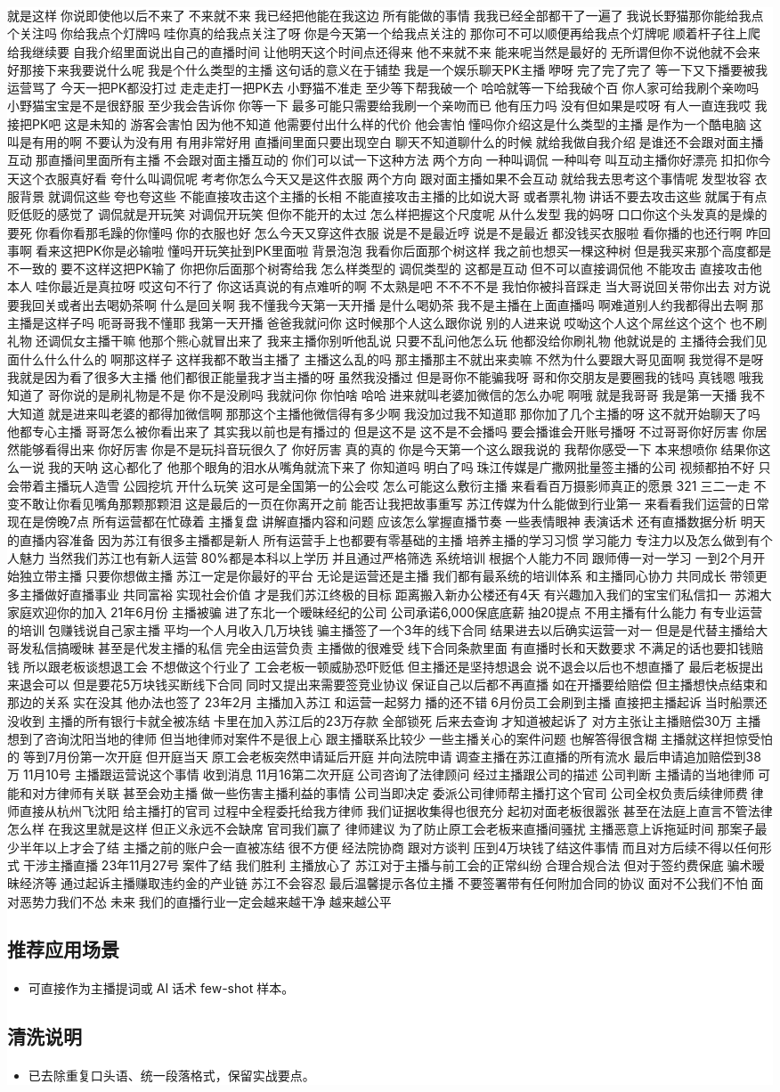 就是这样 你说即使他以后不来了 不来就不来 我已经把他能在我这边 所有能做的事情 我我已经全部都干了一遍了 我说长野猫那你能给我点个关注吗 你给我点个灯牌吗 哇你真的给我点关注了呀 你是今天第一个给我点关注的 那你可不可以顺便再给我点个灯牌呢 顺着杆子往上爬 给我继续要 自我介绍里面说出自己的直播时间 让他明天这个时间点还得来 他不来就不来 能来呢当然是最好的 无所谓但你不说他就不会来 好那接下来我要说什么呢 我是个什么类型的主播 这句话的意义在于铺垫 我是一个娱乐聊天PK主播 咿呀 完了完了完了 等一下又下播要被我运营骂了 今天一把PK都没打过 走走走打一把PK去 小野猫不准走 至少等下帮我破一个 哈哈就等一下给我破个百 你人家可给我刷个亲吻吗 小野猫宝宝是不是很舒服 至少我会告诉你 你等一下 最多可能只需要给我刷一个亲吻而已 他有压力吗 没有但如果是哎呀 有人一直连我哎 我接把PK吧 这是未知的 游客会害怕 因为他不知道 他需要付出什么样的代价 他会害怕 懂吗你介绍这是什么类型的主播 是作为一个酷电脑 这叫是有用的啊 不要认为没有用 有用非常好用 直播间里面只要出现空白 聊天不知道聊什么的时候 就给我做自我介绍 是谁还不会跟对面主播互动 那直播间里面所有主播 不会跟对面主播互动的 你们可以试一下这种方法 两个方向 一种叫调侃 一种叫夸 叫互动主播你好漂亮 扣扣你今天这个衣服真好看 夸什么叫调侃呢 考考你怎么今天又是这件衣服 两个方向 跟对面主播如果不会互动 就给我去思考这个事情呢 发型妆容 衣服背景 就调侃这些 夸也夸这些 不能直接攻击这个主播的长相 不能直接攻击主播的比如说大哥 或者票礼物 讲话不要去攻击这些 就属于有点贬低贬的感觉了 调侃就是开玩笑 对调侃开玩笑 但你不能开的太过 怎么样把握这个尺度呢 从什么发型 我的妈呀 口口你这个头发真的是燥的要死 你看你看那毛躁的你懂吗 你的衣服也好 怎么今天又穿这件衣服 说是不是最近哼 说是不是最近 都没钱买衣服啦 看你播的也还行啊 咋回事啊 看来这把PK你是必输啦 懂吗开玩笑扯到PK里面啦 背景泡泡 我看你后面那个树这样 我之前也想买一棵这种树 但是我买来那个高度都是不一致的 要不这样这把PK输了 你把你后面那个树寄给我 怎么样类型的 调侃类型的 这都是互动 但不可以直接调侃他 不能攻击 直接攻击他本人 哇你最近是真拉呀 哎这句不行了 你这话真说的有点难听的啊 不太熟是吧 不不不不是 我怕你被抖音踩走 当大哥说回关带你出去 对方说要我回关或者出去喝奶茶啊 什么是回关啊 我不懂我今天第一天开播 是什么喝奶茶 我不是主播在上面直播吗 啊难道别人约我都得出去啊 那主播是这样子吗 呃哥哥我不懂耶 我第一天开播 爸爸我就问你 这时候那个人这么跟你说 别的人进来说 哎呦这个人这个屌丝这个这个 也不刷礼物 还调侃女主播干嘛 他那个熊心就冒出来了 我来主播你别听他乱说 只要不乱问他怎么玩 他都没给你刷礼物 他就说是的 主播待会我们见面什么什么什么的 啊那这样子 这样我都不敢当主播了 主播这么乱的吗 那主播那主不就出来卖嘛 不然为什么要跟大哥见面啊 我觉得不是呀 我就是因为看了很多大主播 他们都很正能量我才当主播的呀 虽然我没播过 但是哥你不能骗我呀 哥和你交朋友是要圈我的钱吗 真钱嗯 哦我知道了 哥你说的是刷礼物是不是 你不是没刷吗 我就问你 你怕啥 哈哈 进来就叫老婆加微信的怎么办呢 啊哦 就是我哥哥 我是第一天播 我不大知道 就是进来叫老婆的都得加微信啊 那那这个主播他微信得有多少啊 我没加过我不知道耶 那你加了几个主播的呀 这不就开始聊天了吗 他都专心主播 哥哥怎么被你看出来了 其实我以前也是有播过的 但是这不是 这不是不会播吗 要会播谁会开账号播呀 不过哥哥你好厉害 你居然能够看得出来 你好厉害 你是不是玩抖音玩很久了 你好厉害 真的真的 你是今天第一个这么跟我说的 我帮你感受一下 本来想喷你 结果你这么一说 我的天呐 这心都化了 他那个眼角的泪水从嘴角就流下来了 你知道吗 明白了吗 珠江传媒是广撒网批量签主播的公司 视频都拍不好 只会带着主播玩人造雪 公园挖坑 开什么玩笑 这可是全国第一的公会哎 怎么可能这么敷衍主播 来看看百万摄影师真正的愿景 321 三二一走 不变不敢让你看见嘴角那颗那颗泪 这是最后的一页在你离开之前 能否让我把故事重写 苏江传媒为什么能做到行业第一 来看看我们运营的日常 现在是傍晚7点 所有运营都在忙碌着 主播复盘 讲解直播内容和问题 应该怎么掌握直播节奏 一些表情眼神 表演话术 还有直播数据分析 明天的直播内容准备 因为苏江有很多主播都是新人 所有运营手上也都要有零基础的主播 培养主播的学习习惯 学习能力 专注力以及怎么做到有个人魅力 当然我们苏江也有新人运营 80%都是本科以上学历 并且通过严格筛选 系统培训 根据个人能力不同 跟师傅一对一学习 一到2个月开始独立带主播 只要你想做主播 苏江一定是你最好的平台 无论是运营还是主播 我们都有最系统的培训体系 和主播同心协力 共同成长 带领更多主播做好直播事业 共同富裕 实现社会价值 才是我们苏江终极的目标 距离搬入新办公楼还有4天 有兴趣加入我们的宝宝们私信扣一 苏湘大家庭欢迎你的加入 21年6月份 主播被骗 进了东北一个暧昧经纪的公司 公司承诺6,000保底底薪 抽20提点 不用主播有什么能力 有专业运营的培训 包赚钱说自己家主播 平均一个人月收入几万块钱 骗主播签了一个3年的线下合同 结果进去以后确实运营一对一 但是是代替主播给大哥发私信搞暧昧 甚至是代发主播的私信 完全由运营负责 主播做的很难受 线下合同条款里面 有直播时长和天数要求 不满足的话也要扣钱赔钱 所以跟老板谈想退工会 不想做这个行业了 工会老板一顿威胁恐吓贬低 但主播还是坚持想退会 说不退会以后也不想直播了 最后老板提出来退会可以 但是要花5万块钱买断线下合同 同时又提出来需要签竞业协议 保证自己以后都不再直播 如在开播要给赔偿 但主播想快点结束和那边的关系 实在没其 他办法也签了 23年2月 主播加入苏江 和运营一起努力 播的还不错 6月份员工会刷到主播 直接把主播起诉 当时船票还没收到 主播的所有银行卡就全被冻结 卡里在加入苏江后的23万存款 全部锁死 后来去查询 才知道被起诉了 对方主张让主播赔偿30万 主播想到了咨询沈阳当地的律师 但当地律师对案件不是很上心 跟主播联系比较少 一些主播关心的案件问题 也解答得很含糊 主播就这样担惊受怕的 等到7月份第一次开庭 但开庭当天 原工会老板突然申请延后开庭 并向法院申请 调查主播在苏江直播的所有流水 最后申请追加赔偿到38万 11月10号 主播跟运营说这个事情 收到消息 11月16第二次开庭 公司咨询了法律顾问 经过主播跟公司的描述 公司判断 主播请的当地律师 可能和对方律师有关联 甚至会劝主播 做一些伤害主播利益的事情 公司当即决定 委派公司律师帮主播打这个官司 公司全权负责后续律师费 律师直接从杭州飞沈阳 给主播打的官司 过程中全程委托给我方律师 我们证据收集得也很充分 起初对面老板很嚣张 甚至在法庭上直言不管法律怎么样 在我这里就是这样 但正义永远不会缺席 官司我们赢了 律师建议 为了防止原工会老板来直播间骚扰 主播恶意上诉拖延时间 那案子最少半年以上才会了结 主播之前的账户会一直被冻结 很不方便 经法院协商 跟对方谈判 压到4万块钱了结这件事情 而且对方后续不得以任何形式 干涉主播直播 23年11月27号 案件了结 我们胜利 主播放心了 苏江对于主播与前工会的正常纠纷 合理合规合法 但对于签约费保底 骗术暧昧经济等 通过起诉主播赚取违约金的产业链 苏江不会容忍 最后温馨提示各位主播 不要签署带有任何附加合同的协议 面对不公我们不怕 面对恶势力我们不怂 未来 我们的直播行业一定会越来越干净 越来越公平

## 推荐应用场景
- 可直接作为主播提词或 AI 话术 few-shot 样本。

## 清洗说明
- 已去除重复口头语、统一段落格式，保留实战要点。